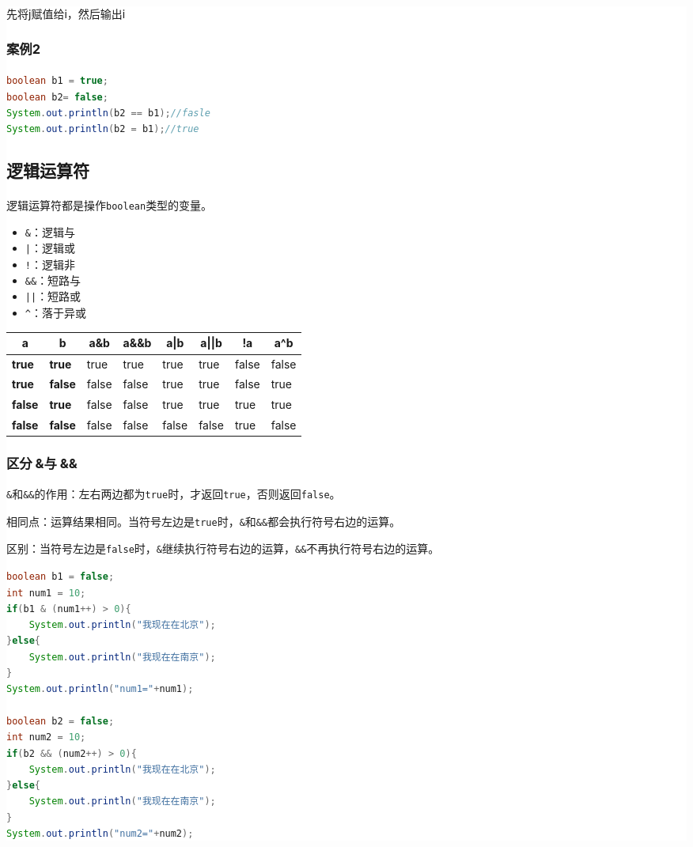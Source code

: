先将j赋值给i，然后输出i



### 案例2

~~~java
boolean b1 = true;
boolean b2= false;
System.out.println(b2 == b1);//fasle
System.out.println(b2 = b1);//true
~~~





## 逻辑运算符

逻辑运算符都是操作`boolean`类型的变量。

- `&`：逻辑与
- `|`：逻辑或
- `!`：逻辑非
- `&&`：短路与
- `||`：短路或
- `^`：落于异或

| a         | b         | a&b   | a&&b  | a\|b  | a\|\|b | !a    | a^b   |
| --------- | --------- | ----- | ----- | ----- | ------ | ----- | ----- |
| **true**  | **true**  | true  | true  | true  | true   | false | false |
| **true**  | **false** | false | false | true  | true   | false | true  |
| **false** | **true**  | false | false | true  | true   | true  | true  |
| **false** | **false** | false | false | false | false  | true  | false |



### 区分 &与 &&

`&`和`&&`的作用：左右两边都为`true`时，才返回`true`，否则返回`false`。

相同点：运算结果相同。当符号左边是`true`时，`&`和`&&`都会执行符号右边的运算。

区别：当符号左边是`false`时，`&`继续执行符号右边的运算，`&&`不再执行符号右边的运算。

~~~java
boolean b1 = false;
int num1 = 10;
if(b1 & (num1++) > 0){
    System.out.println("我现在在北京");
}else{
    System.out.println("我现在在南京");
}
System.out.println("num1="+num1);

boolean b2 = false;
int num2 = 10;
if(b2 && (num2++) > 0){
    System.out.println("我现在在北京");
}else{
    System.out.println("我现在在南京");
}
System.out.println("num2="+num2);
~~~
